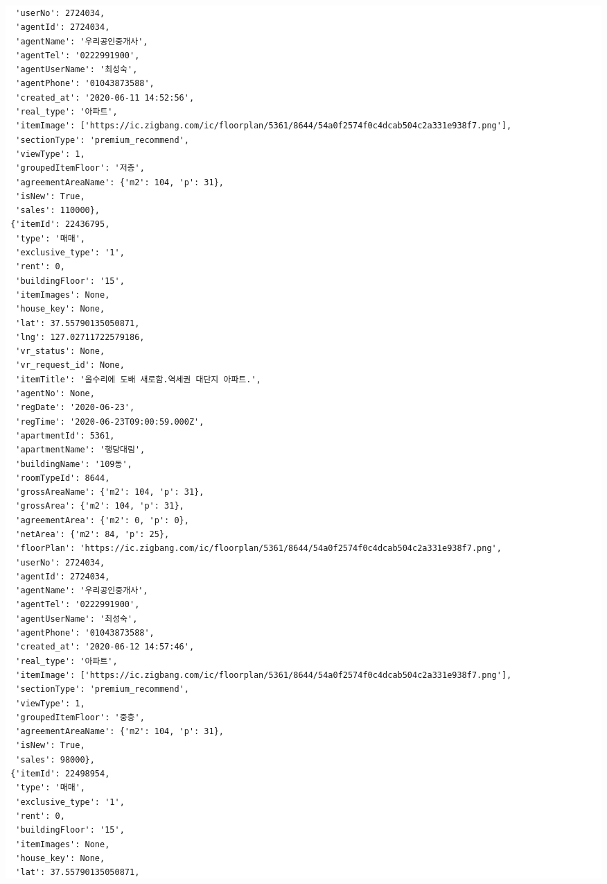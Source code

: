       'userNo': 2724034,
      'agentId': 2724034,
      'agentName': '우리공인중개사',
      'agentTel': '0222991900',
      'agentUserName': '최성숙',
      'agentPhone': '01043873588',
      'created_at': '2020-06-11 14:52:56',
      'real_type': '아파트',
      'itemImage': ['https://ic.zigbang.com/ic/floorplan/5361/8644/54a0f2574f0c4dcab504c2a331e938f7.png'],
      'sectionType': 'premium_recommend',
      'viewType': 1,
      'groupedItemFloor': '저층',
      'agreementAreaName': {'m2': 104, 'p': 31},
      'isNew': True,
      'sales': 110000},
     {'itemId': 22436795,
      'type': '매매',
      'exclusive_type': '1',
      'rent': 0,
      'buildingFloor': '15',
      'itemImages': None,
      'house_key': None,
      'lat': 37.55790135050871,
      'lng': 127.02711722579186,
      'vr_status': None,
      'vr_request_id': None,
      'itemTitle': '올수리에 도배 새로함.역세권 대단지 아파트.',
      'agentNo': None,
      'regDate': '2020-06-23',
      'regTime': '2020-06-23T09:00:59.000Z',
      'apartmentId': 5361,
      'apartmentName': '행당대림',
      'buildingName': '109동',
      'roomTypeId': 8644,
      'grossAreaName': {'m2': 104, 'p': 31},
      'grossArea': {'m2': 104, 'p': 31},
      'agreementArea': {'m2': 0, 'p': 0},
      'netArea': {'m2': 84, 'p': 25},
      'floorPlan': 'https://ic.zigbang.com/ic/floorplan/5361/8644/54a0f2574f0c4dcab504c2a331e938f7.png',
      'userNo': 2724034,
      'agentId': 2724034,
      'agentName': '우리공인중개사',
      'agentTel': '0222991900',
      'agentUserName': '최성숙',
      'agentPhone': '01043873588',
      'created_at': '2020-06-12 14:57:46',
      'real_type': '아파트',
      'itemImage': ['https://ic.zigbang.com/ic/floorplan/5361/8644/54a0f2574f0c4dcab504c2a331e938f7.png'],
      'sectionType': 'premium_recommend',
      'viewType': 1,
      'groupedItemFloor': '중층',
      'agreementAreaName': {'m2': 104, 'p': 31},
      'isNew': True,
      'sales': 98000},
     {'itemId': 22498954,
      'type': '매매',
      'exclusive_type': '1',
      'rent': 0,
      'buildingFloor': '15',
      'itemImages': None,
      'house_key': None,
      'lat': 37.55790135050871,